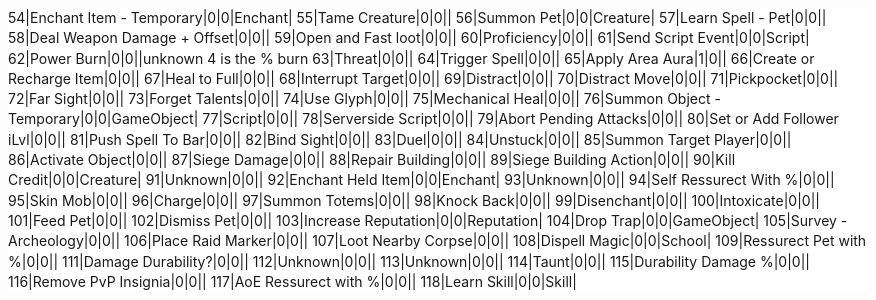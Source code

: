 54|Enchant Item - Temporary|0|0|Enchant|
55|Tame Creature|0|0||
56|Summon Pet|0|0|Creature|
57|Learn Spell - Pet|0|0||
58|Deal Weapon Damage + Offset|0|0||
59|Open and Fast loot|0|0||
60|Proficiency|0|0||
61|Send Script Event|0|0|Script|
62|Power Burn|0|0||unknown 4 is the % burn
63|Threat|0|0||
64|Trigger Spell|0|0||
65|Apply Area Aura|1|0||
66|Create or Recharge Item|0|0||
67|Heal to Full|0|0||
68|Interrupt Target|0|0||
69|Distract|0|0||
70|Distract Move|0|0||
71|Pickpocket|0|0||
72|Far Sight|0|0||
73|Forget Talents|0|0||
74|Use Glyph|0|0||
75|Mechanical Heal|0|0||
76|Summon Object - Temporary|0|0|GameObject|
77|Script|0|0||
78|Serverside Script|0|0||
79|Abort Pending Attacks|0|0||
80|Set or Add Follower iLvl|0|0||
81|Push Spell To Bar|0|0||
82|Bind Sight|0|0||
83|Duel|0|0||
84|Unstuck|0|0||
85|Summon Target Player|0|0||
86|Activate Object|0|0||
87|Siege Damage|0|0||
88|Repair Building|0|0||
89|Siege Building Action|0|0||
90|Kill Credit|0|0|Creature|
91|Unknown|0|0||
92|Enchant Held Item|0|0|Enchant|
93|Unknown|0|0||
94|Self Ressurect With %|0|0||
95|Skin Mob|0|0||
96|Charge|0|0||
97|Summon Totems|0|0||
98|Knock Back|0|0||
99|Disenchant|0|0||
100|Intoxicate|0|0||
101|Feed Pet|0|0||
102|Dismiss Pet|0|0||
103|Increase Reputation|0|0|Reputation|
104|Drop Trap|0|0|GameObject|
105|Survey - Archeology|0|0||
106|Place Raid Marker|0|0||
107|Loot Nearby Corpse|0|0||
108|Dispell Magic|0|0|School|
109|Ressurect Pet with %|0|0||
111|Damage Durability?|0|0||
112|Unknown|0|0||
113|Unknown|0|0||
114|Taunt|0|0||
115|Durability Damage %|0|0||
116|Remove PvP Insignia|0|0||
117|AoE Ressurect with %|0|0||
118|Learn Skill|0|0|Skill|